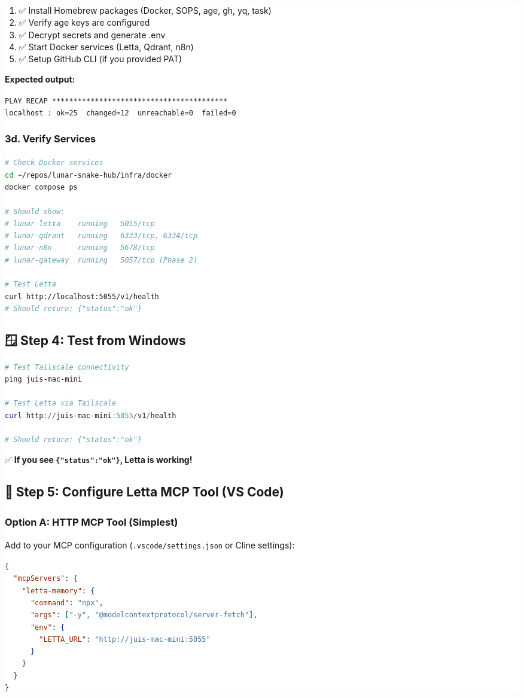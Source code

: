 1. ✅ Install Homebrew packages (Docker, SOPS, age, gh, yq, task)
2. ✅ Verify age keys are configured
3. ✅ Decrypt secrets and generate .env
4. ✅ Start Docker services (Letta, Qdrant, n8n)
5. ✅ Setup GitHub CLI (if you provided PAT)

**Expected output:**

```
PLAY RECAP *****************************************
localhost : ok=25  changed=12  unreachable=0  failed=0
```

### 3d. Verify Services

```bash
# Check Docker services
cd ~/repos/lunar-snake-hub/infra/docker
docker compose ps

# Should show:
# lunar-letta    running   5055/tcp
# lunar-qdrant   running   6333/tcp, 6334/tcp
# lunar-n8n      running   5678/tcp
# lunar-gateway  running   5057/tcp (Phase 2)

# Test Letta
curl http://localhost:5055/v1/health
# Should return: {"status":"ok"}
```

## 🪟 Step 4: Test from Windows

```powershell
# Test Tailscale connectivity
ping juis-mac-mini

# Test Letta via Tailscale
curl http://juis-mac-mini:5055/v1/health

# Should return: {"status":"ok"}
```

✅ **If you see `{"status":"ok"}`, Letta is working!**

## 🔌 Step 5: Configure Letta MCP Tool (VS Code)

### Option A: HTTP MCP Tool (Simplest)

Add to your MCP configuration (`.vscode/settings.json` or Cline settings):

```json
{
  "mcpServers": {
    "letta-memory": {
      "command": "npx",
      "args": ["-y", "@modelcontextprotocol/server-fetch"],
      "env": {
        "LETTA_URL": "http://juis-mac-mini:5055"
      }
    }
  }
}
```
